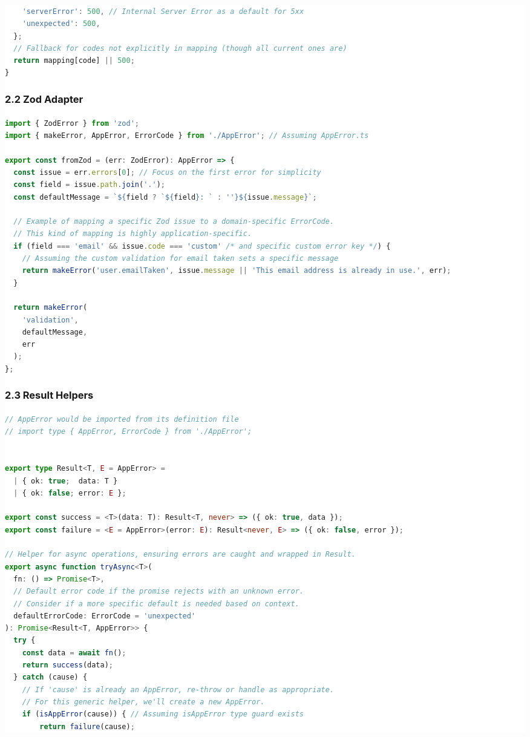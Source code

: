 ```typescript
    'serverError': 500, // Internal Server Error as a default for 5xx
    'unexpected': 500,
  };
  // Fallback for codes not explicitly in mapping (though all current ones are)
  return mapping[code] || 500;
}
```

### 2.2 Zod Adapter

```typescript
import { ZodError } from 'zod';
import { makeError, AppError, ErrorCode } from './AppError'; // Assuming AppError.ts

export const fromZod = (err: ZodError): AppError => {
  const issue = err.errors[0]; // Focus on the first error for simplicity
  const field = issue.path.join('.');
  const defaultMessage = `${field ? `${field}: ` : ''}${issue.message}`;

  // Example of mapping a specific Zod issue to a domain-specific ErrorCode.
  // This kind of mapping is highly application-specific.
  if (field === 'email' && issue.code === 'custom' /* and specific custom error key */) {
    // Assuming the custom validation for email taken sets a specific message
    return makeError('user.emailTaken', issue.message || 'This email address is already in use.', err);
  }

  return makeError(
    'validation',
    defaultMessage,
    err
  );
};
```

### 2.3 Result Helpers

```typescript
// AppError would be imported from its definition file
// import type { AppError, ErrorCode } from './AppError';


export type Result<T, E = AppError> =
  | { ok: true;  data: T }
  | { ok: false; error: E };

export const success = <T>(data: T): Result<T, never> => ({ ok: true, data });
export const failure = <E = AppError>(error: E): Result<never, E> => ({ ok: false, error });

// Helper for async operations, ensuring errors are caught and wrapped in Result.
export async function tryAsync<T>(
  fn: () => Promise<T>,
  // Default error code if the promise rejects with an unknown error.
  // Consider if a more specific default is needed based on context.
  defaultErrorCode: ErrorCode = 'unexpected'
): Promise<Result<T, AppError>> {
  try {
    const data = await fn();
    return success(data);
  } catch (cause) {
    // If 'cause' is already an AppError, re-throw or handle as appropriate.
    // For this generic helper, we'll create a new AppError.
    if (isAppError(cause)) { // Assuming isAppError type guard exists
        return failure(cause);
```